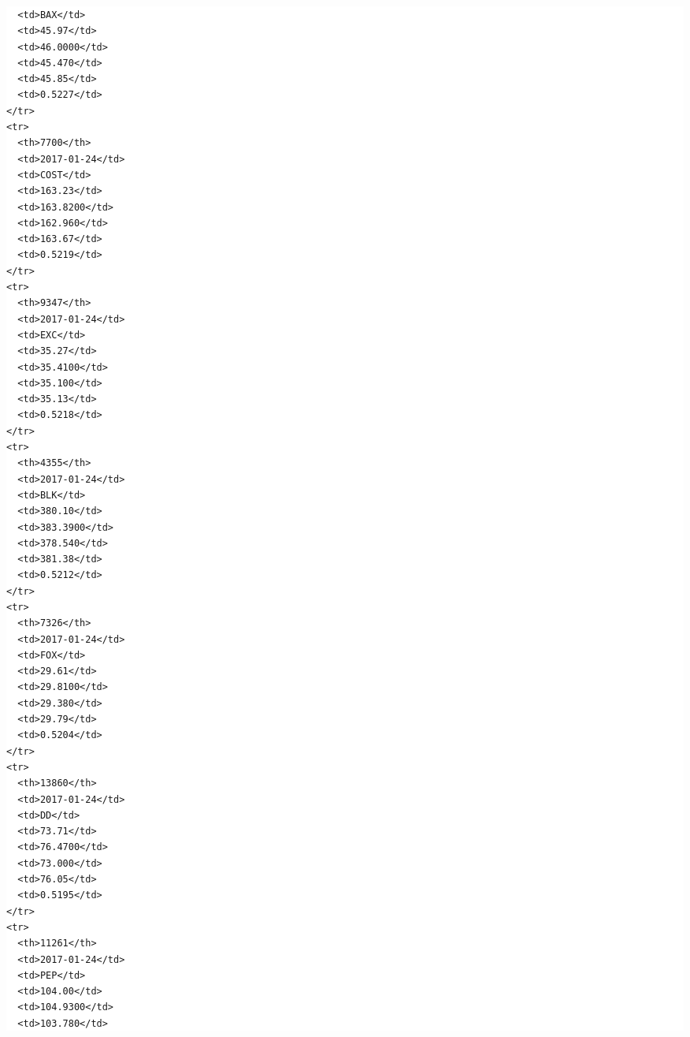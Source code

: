       <td>BAX</td>
      <td>45.97</td>
      <td>46.0000</td>
      <td>45.470</td>
      <td>45.85</td>
      <td>0.5227</td>
    </tr>
    <tr>
      <th>7700</th>
      <td>2017-01-24</td>
      <td>COST</td>
      <td>163.23</td>
      <td>163.8200</td>
      <td>162.960</td>
      <td>163.67</td>
      <td>0.5219</td>
    </tr>
    <tr>
      <th>9347</th>
      <td>2017-01-24</td>
      <td>EXC</td>
      <td>35.27</td>
      <td>35.4100</td>
      <td>35.100</td>
      <td>35.13</td>
      <td>0.5218</td>
    </tr>
    <tr>
      <th>4355</th>
      <td>2017-01-24</td>
      <td>BLK</td>
      <td>380.10</td>
      <td>383.3900</td>
      <td>378.540</td>
      <td>381.38</td>
      <td>0.5212</td>
    </tr>
    <tr>
      <th>7326</th>
      <td>2017-01-24</td>
      <td>FOX</td>
      <td>29.61</td>
      <td>29.8100</td>
      <td>29.380</td>
      <td>29.79</td>
      <td>0.5204</td>
    </tr>
    <tr>
      <th>13860</th>
      <td>2017-01-24</td>
      <td>DD</td>
      <td>73.71</td>
      <td>76.4700</td>
      <td>73.000</td>
      <td>76.05</td>
      <td>0.5195</td>
    </tr>
    <tr>
      <th>11261</th>
      <td>2017-01-24</td>
      <td>PEP</td>
      <td>104.00</td>
      <td>104.9300</td>
      <td>103.780</td>